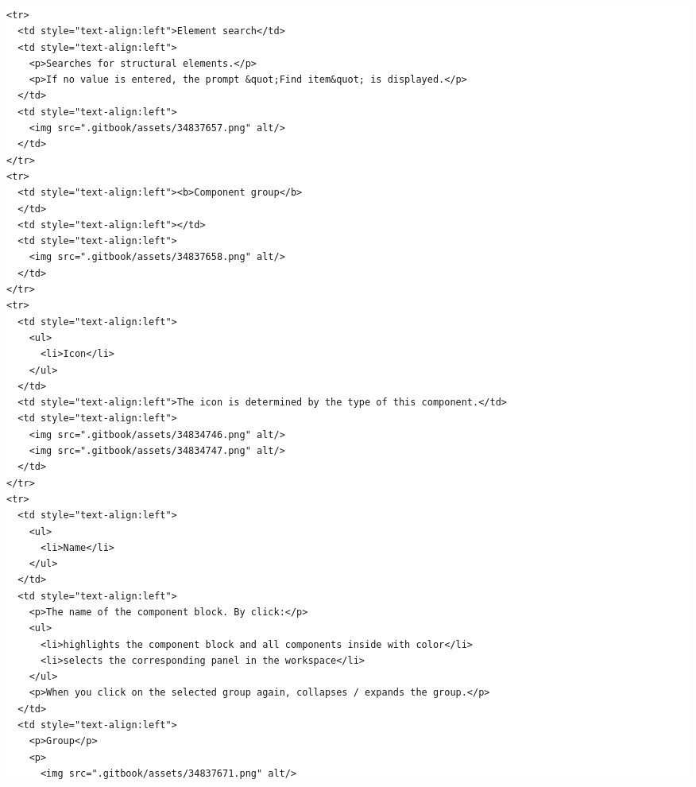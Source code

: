     <tr>
      <td style="text-align:left">Element search</td>
      <td style="text-align:left">
        <p>Searches for structural elements.</p>
        <p>If no value is entered, the prompt &quot;Find item&quot; is displayed.</p>
      </td>
      <td style="text-align:left">
        <img src=".gitbook/assets/34837657.png" alt/>
      </td>
    </tr>
    <tr>
      <td style="text-align:left"><b>Component group</b>
      </td>
      <td style="text-align:left"></td>
      <td style="text-align:left">
        <img src=".gitbook/assets/34837658.png" alt/>
      </td>
    </tr>
    <tr>
      <td style="text-align:left">
        <ul>
          <li>Icon</li>
        </ul>
      </td>
      <td style="text-align:left">The icon is determined by the type of this component.</td>
      <td style="text-align:left">
        <img src=".gitbook/assets/34834746.png" alt/>
        <img src=".gitbook/assets/34834747.png" alt/>
      </td>
    </tr>
    <tr>
      <td style="text-align:left">
        <ul>
          <li>Name</li>
        </ul>
      </td>
      <td style="text-align:left">
        <p>The name of the component block. By click:</p>
        <ul>
          <li>highlights the component block and all components inside with color</li>
          <li>selects the corresponding panel in the workspace</li>
        </ul>
        <p>When you click on the selected group again, collapses / expands the group.</p>
      </td>
      <td style="text-align:left">
        <p>Group</p>
        <p>
          <img src=".gitbook/assets/34837671.png" alt/>
